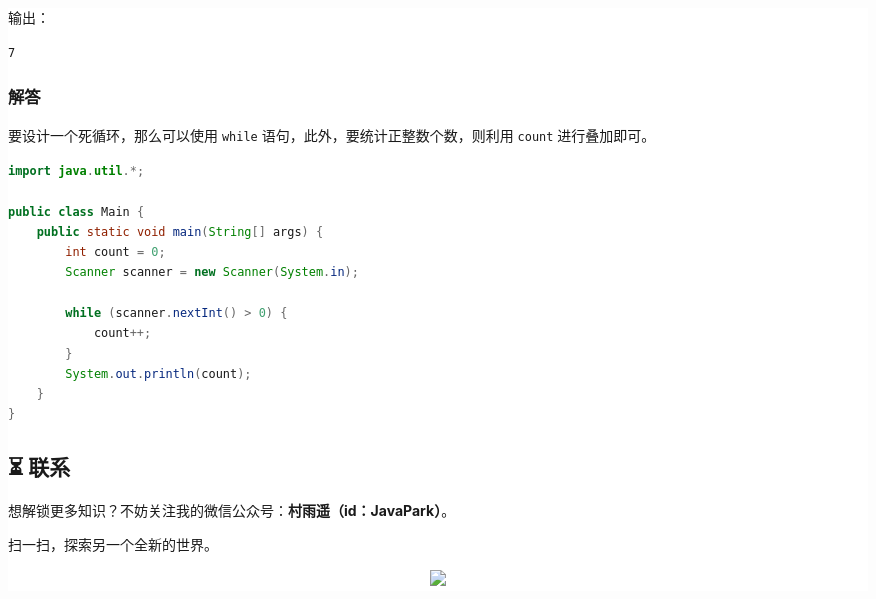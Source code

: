 输出：

```
7
```

### 解答

要设计一个死循环，那么可以使用 `while` 语句，此外，要统计正整数个数，则利用 `count` 进行叠加即可。

```java
import java.util.*;

public class Main {
    public static void main(String[] args) {
        int count = 0;
        Scanner scanner = new Scanner(System.in);

        while (scanner.nextInt() > 0) {
            count++;
        }
        System.out.println(count);
    }
}
```

## ⏳ 联系

想解锁更多知识？不妨关注我的微信公众号：**村雨遥（id：JavaPark）**。

扫一扫，探索另一个全新的世界。

<center>
<img src="/contact/contact.png" width="300">
</center>

